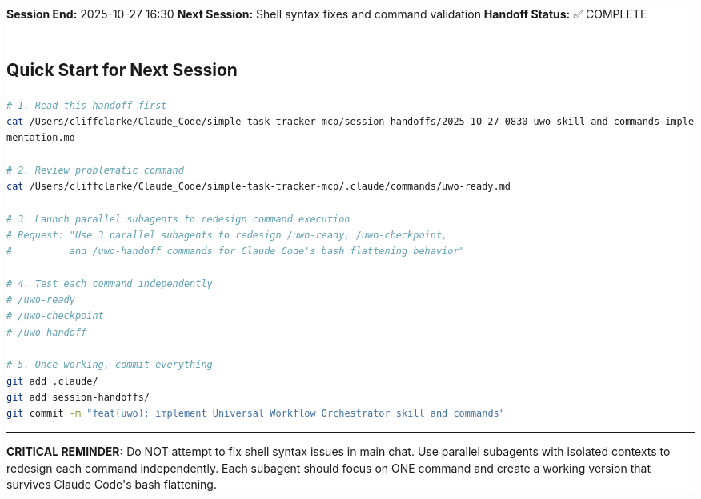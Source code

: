 **Session End:** 2025-10-27 16:30
**Next Session:** Shell syntax fixes and command validation
**Handoff Status:** ✅ COMPLETE

---

## Quick Start for Next Session

```bash
# 1. Read this handoff first
cat /Users/cliffclarke/Claude_Code/simple-task-tracker-mcp/session-handoffs/2025-10-27-0830-uwo-skill-and-commands-implementation.md

# 2. Review problematic command
cat /Users/cliffclarke/Claude_Code/simple-task-tracker-mcp/.claude/commands/uwo-ready.md

# 3. Launch parallel subagents to redesign command execution
# Request: "Use 3 parallel subagents to redesign /uwo-ready, /uwo-checkpoint,
#          and /uwo-handoff commands for Claude Code's bash flattening behavior"

# 4. Test each command independently
# /uwo-ready
# /uwo-checkpoint
# /uwo-handoff

# 5. Once working, commit everything
git add .claude/
git add session-handoffs/
git commit -m "feat(uwo): implement Universal Workflow Orchestrator skill and commands"
```

---

**CRITICAL REMINDER:** Do NOT attempt to fix shell syntax issues in main chat. Use parallel subagents with isolated contexts to redesign each command independently. Each subagent should focus on ONE command and create a working version that survives Claude Code's bash flattening.
